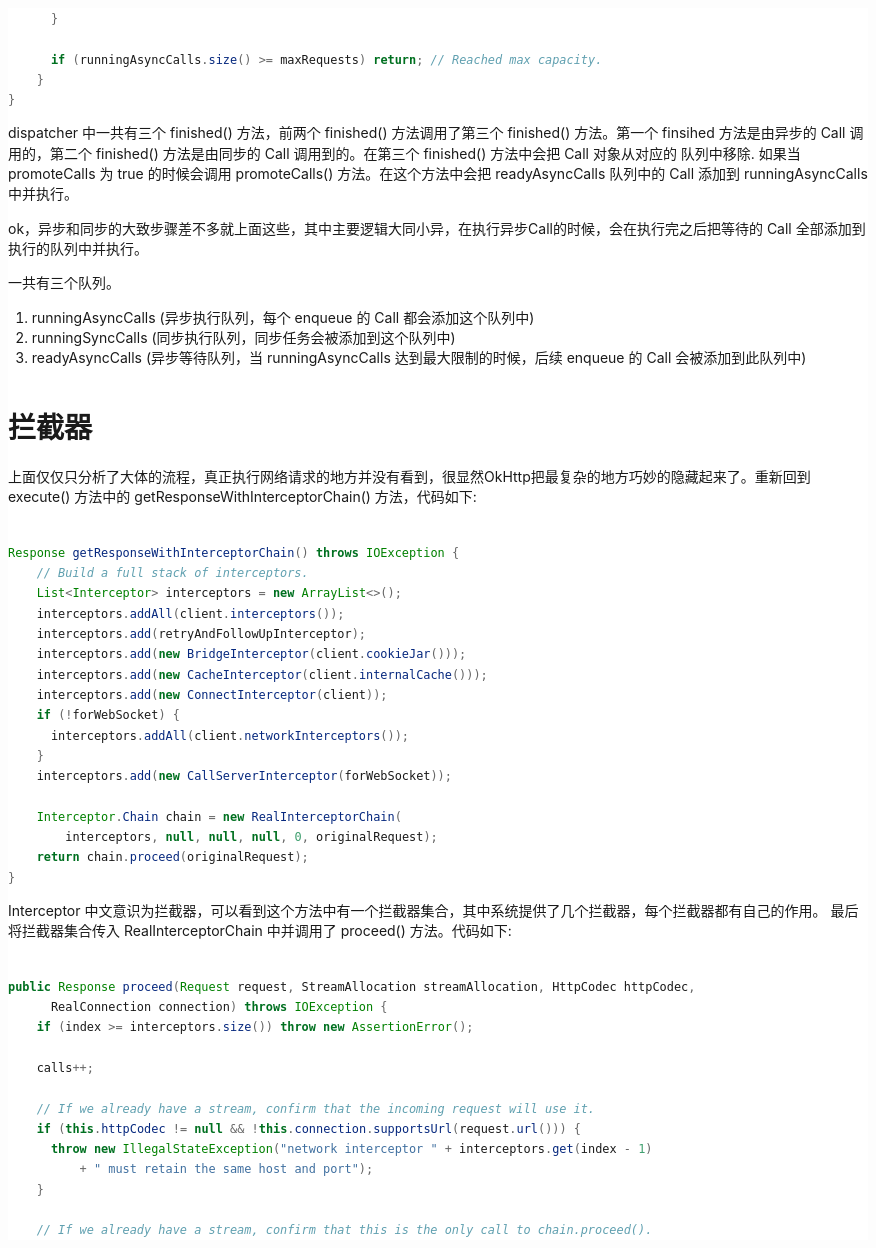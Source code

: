 ``` java
      }

      if (runningAsyncCalls.size() >= maxRequests) return; // Reached max capacity.
    }
}

```

dispatcher 中一共有三个 finished() 方法，前两个 finished() 方法调用了第三个 finished() 方法。第一个 finsihed 方法是由异步的 Call 调用的，第二个 finished() 方法是由同步的 Call 调用到的。在第三个 finished() 方法中会把 Call 对象从对应的 队列中移除.
如果当 promoteCalls 为 true 的时候会调用 promoteCalls() 方法。在这个方法中会把 readyAsyncCalls 队列中的 Call 添加到 runningAsyncCalls 中并执行。

ok，异步和同步的大致步骤差不多就上面这些，其中主要逻辑大同小异，在执行异步Call的时候，会在执行完之后把等待的 Call 全部添加到执行的队列中并执行。

一共有三个队列。

1. runningAsyncCalls (异步执行队列，每个 enqueue 的 Call 都会添加这个队列中)
2. runningSyncCalls (同步执行队列，同步任务会被添加到这个队列中)
3. readyAsyncCalls (异步等待队列，当 runningAsyncCalls 达到最大限制的时候，后续 enqueue 的 Call 会被添加到此队列中)

# 拦截器

上面仅仅只分析了大体的流程，真正执行网络请求的地方并没有看到，很显然OkHttp把最复杂的地方巧妙的隐藏起来了。重新回到 execute() 方法中的 getResponseWithInterceptorChain() 方法，代码如下:

``` java

Response getResponseWithInterceptorChain() throws IOException {
    // Build a full stack of interceptors.
    List<Interceptor> interceptors = new ArrayList<>();
    interceptors.addAll(client.interceptors());
    interceptors.add(retryAndFollowUpInterceptor);
    interceptors.add(new BridgeInterceptor(client.cookieJar()));
    interceptors.add(new CacheInterceptor(client.internalCache()));
    interceptors.add(new ConnectInterceptor(client));
    if (!forWebSocket) {
      interceptors.addAll(client.networkInterceptors());
    }
    interceptors.add(new CallServerInterceptor(forWebSocket));

    Interceptor.Chain chain = new RealInterceptorChain(
        interceptors, null, null, null, 0, originalRequest);
    return chain.proceed(originalRequest);
}

```

Interceptor 中文意识为拦截器，可以看到这个方法中有一个拦截器集合，其中系统提供了几个拦截器，每个拦截器都有自己的作用。
最后将拦截器集合传入 RealInterceptorChain 中并调用了 proceed() 方法。代码如下:

``` java

public Response proceed(Request request, StreamAllocation streamAllocation, HttpCodec httpCodec,
      RealConnection connection) throws IOException {
    if (index >= interceptors.size()) throw new AssertionError();

    calls++;

    // If we already have a stream, confirm that the incoming request will use it.
    if (this.httpCodec != null && !this.connection.supportsUrl(request.url())) {
      throw new IllegalStateException("network interceptor " + interceptors.get(index - 1)
          + " must retain the same host and port");
    }

    // If we already have a stream, confirm that this is the only call to chain.proceed().
```